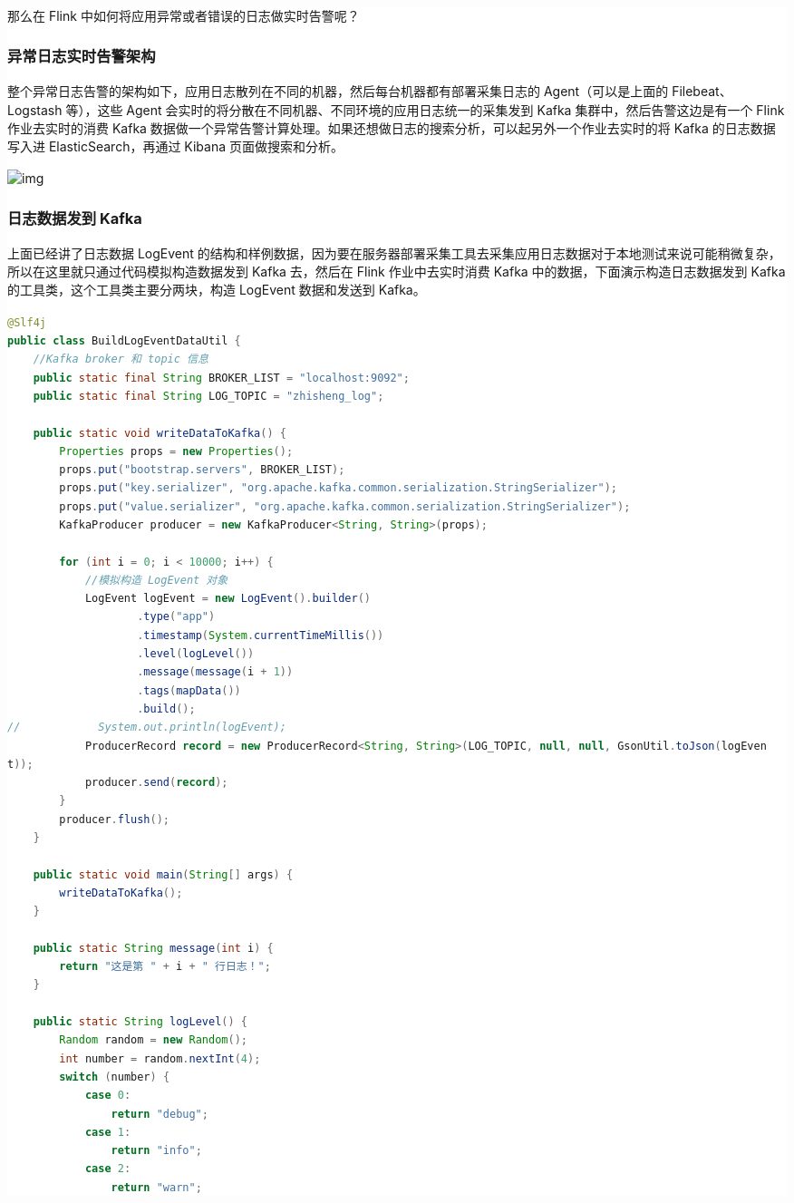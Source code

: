 那么在 Flink 中如何将应用异常或者错误的日志做实时告警呢？

### 异常日志实时告警架构

整个异常日志告警的架构如下，应用日志散列在不同的机器，然后每台机器都有部署采集日志的 Agent（可以是上面的 Filebeat、Logstash 等），这些 Agent 会实时的将分散在不同机器、不同环境的应用日志统一的采集发到 Kafka 集群中，然后告警这边是有一个 Flink 作业去实时的消费 Kafka 数据做一个异常告警计算处理。如果还想做日志的搜索分析，可以起另外一个作业去实时的将 Kafka 的日志数据写入进 ElasticSearch，再通过 Kibana 页面做搜索和分析。

![img](http://zhisheng-blog.oss-cn-hangzhou.aliyuncs.com/img/2019-10-13-035811.png)

### 日志数据发到 Kafka

上面已经讲了日志数据 LogEvent 的结构和样例数据，因为要在服务器部署采集工具去采集应用日志数据对于本地测试来说可能稍微复杂，所以在这里就只通过代码模拟构造数据发到 Kafka 去，然后在 Flink 作业中去实时消费 Kafka 中的数据，下面演示构造日志数据发到 Kafka 的工具类，这个工具类主要分两块，构造 LogEvent 数据和发送到 Kafka。

```java
@Slf4j
public class BuildLogEventDataUtil {
    //Kafka broker 和 topic 信息
    public static final String BROKER_LIST = "localhost:9092";
    public static final String LOG_TOPIC = "zhisheng_log";

    public static void writeDataToKafka() {
        Properties props = new Properties();
        props.put("bootstrap.servers", BROKER_LIST);
        props.put("key.serializer", "org.apache.kafka.common.serialization.StringSerializer");
        props.put("value.serializer", "org.apache.kafka.common.serialization.StringSerializer");
        KafkaProducer producer = new KafkaProducer<String, String>(props);

        for (int i = 0; i < 10000; i++) {
            //模拟构造 LogEvent 对象
            LogEvent logEvent = new LogEvent().builder()
                    .type("app")
                    .timestamp(System.currentTimeMillis())
                    .level(logLevel())
                    .message(message(i + 1))
                    .tags(mapData())
                    .build();
//            System.out.println(logEvent);
            ProducerRecord record = new ProducerRecord<String, String>(LOG_TOPIC, null, null, GsonUtil.toJson(logEvent));
            producer.send(record);
        }
        producer.flush();
    }

    public static void main(String[] args) {
        writeDataToKafka();
    }

    public static String message(int i) {
        return "这是第 " + i + " 行日志！";
    }

    public static String logLevel() {
        Random random = new Random();
        int number = random.nextInt(4);
        switch (number) {
            case 0:
                return "debug";
            case 1:
                return "info";
            case 2:
                return "warn";
```